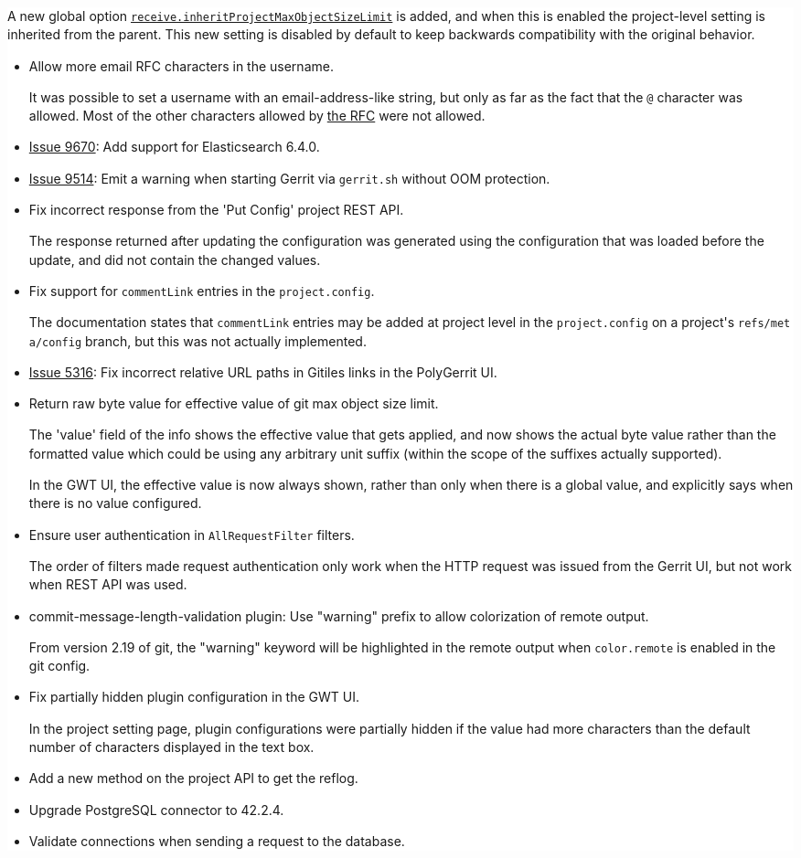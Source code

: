   A new global option
  [`receive.inheritProjectMaxObjectSizeLimit`](http://gerrit-documentation.storage.googleapis.com/Documentation/2.14.12/config-gerrit.html#receive.inheritProjectMaxObjectSizeLimit)
  is added, and when this is enabled the project-level setting is inherited
  from the parent. This new setting is disabled by default to keep backwards
  compatibility with the original behavior.
* Allow more email RFC characters in the username.

  It was possible to set a username with an email-address-like string, but
  only as far as the fact that the `@` character was allowed. Most of the
  other characters allowed by [the RFC](https://www.mailboxvalidator.com/resources/articles/acceptable-email-address-syntax-rfc/)
  were not allowed.
* [Issue 9670](https://bugs.chromium.org/p/gerrit/issues/detail?id=9670):
Add support for Elasticsearch 6.4.0.
* [Issue 9514](https://bugs.chromium.org/p/gerrit/issues/detail?id=9514):
Emit a warning when starting Gerrit via `gerrit.sh` without OOM protection.
* Fix incorrect response from the 'Put Config' project REST API.

  The response returned after updating the configuration was generated
  using the configuration that was loaded before the update, and did
  not contain the changed values.
* Fix support for `commentLink` entries in the `project.config`.

  The documentation states that `commentLink` entries may be added at
  project level in the `project.config` on a project's `refs/meta/config`
  branch, but this was not actually implemented.
* [Issue 5316](https://bugs.chromium.org/p/gerrit/issues/detail?id=5316):
Fix incorrect relative URL paths in Gitiles links in the PolyGerrit UI.
* Return raw byte value for effective value of git max object size limit.

  The 'value' field of the info shows the effective value that gets
  applied, and now shows the actual byte value rather than the formatted
  value which could be using any arbitrary unit suffix (within the
  scope of the suffixes actually supported).

  In the GWT UI, the effective value is now always shown, rather than only
  when there is a global value, and explicitly says when there is no value
  configured.
* Ensure user authentication in `AllRequestFilter` filters.

  The order of filters made request authentication only work when the HTTP
  request was issued from the Gerrit UI, but not work when REST API was used.
* commit-message-length-validation plugin: Use "warning" prefix to allow
colorization of remote output.

  From version 2.19 of git, the "warning" keyword will be highlighted
  in the remote output when `color.remote` is enabled in the git config.
* Fix partially hidden plugin configuration in the GWT UI.

  In the project setting page, plugin configurations were partially hidden if
  the value had more characters than the default number of characters displayed
  in the text box.
* Add a new method on the project API to get the reflog.
* Upgrade PostgreSQL connector to 42.2.4.
* Validate connections when sending a request to the database.
